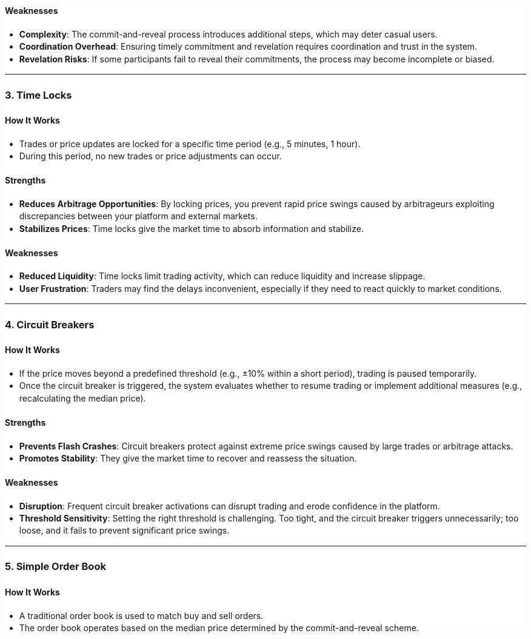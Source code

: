 #### **Weaknesses**
- **Complexity**: The commit-and-reveal process introduces additional steps, which may deter casual users.
- **Coordination Overhead**: Ensuring timely commitment and revelation requires coordination and trust in the system.
- **Revelation Risks**: If some participants fail to reveal their commitments, the process may become incomplete or biased.

---

### **3. Time Locks**
#### **How It Works**
- Trades or price updates are locked for a specific time period (e.g., 5 minutes, 1 hour).
- During this period, no new trades or price adjustments can occur.

#### **Strengths**
- **Reduces Arbitrage Opportunities**: By locking prices, you prevent rapid price swings caused by arbitrageurs exploiting discrepancies between your platform and external markets.
- **Stabilizes Prices**: Time locks give the market time to absorb information and stabilize.

#### **Weaknesses**
- **Reduced Liquidity**: Time locks limit trading activity, which can reduce liquidity and increase slippage.
- **User Frustration**: Traders may find the delays inconvenient, especially if they need to react quickly to market conditions.

---

### **4. Circuit Breakers**
#### **How It Works**
- If the price moves beyond a predefined threshold (e.g., ±10% within a short period), trading is paused temporarily.
- Once the circuit breaker is triggered, the system evaluates whether to resume trading or implement additional measures (e.g., recalculating the median price).

#### **Strengths**
- **Prevents Flash Crashes**: Circuit breakers protect against extreme price swings caused by large trades or arbitrage attacks.
- **Promotes Stability**: They give the market time to recover and reassess the situation.

#### **Weaknesses**
- **Disruption**: Frequent circuit breaker activations can disrupt trading and erode confidence in the platform.
- **Threshold Sensitivity**: Setting the right threshold is challenging. Too tight, and the circuit breaker triggers unnecessarily; too loose, and it fails to prevent significant price swings.

---

### **5. Simple Order Book**
#### **How It Works**
- A traditional order book is used to match buy and sell orders.
- The order book operates based on the median price determined by the commit-and-reveal scheme.
